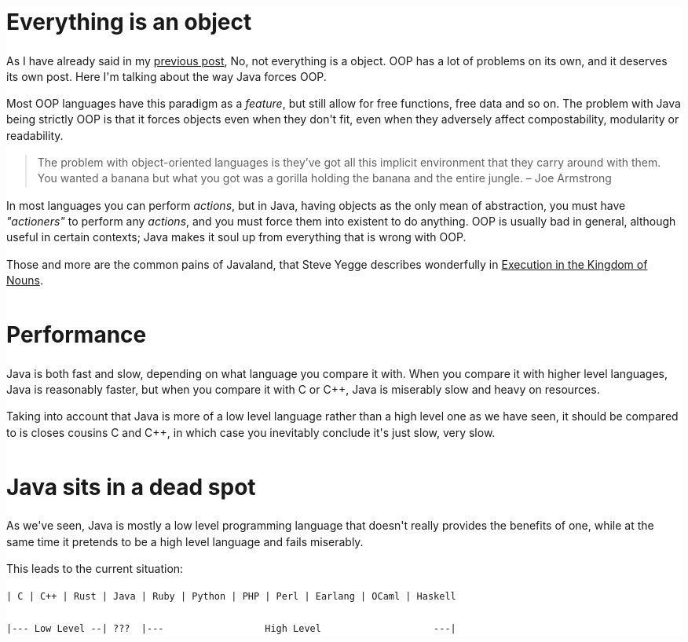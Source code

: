 
# Everything is an object

As I have already said in my [previous
post](http://www.sillybytes.net/2016/03/why-do-i-hate-java.html), No, not
everything is a object. OOP has a lot of problems on its own, and it deserves
its own post. Here I'm talking about the way Java forces OOP.

Most OOP languages have this paradigm as a *feature*, but still allow for free
functions, free data and so on. The problem with Java being strictly OOP is that
it forces objects even when they don't fit, even when they adversely affect
compostability, modularity or readability.

> The problem with object-oriented languages is they’ve got all this implicit
> environment that they carry around with them. You wanted a banana but what you
> got was a gorilla holding the banana and the entire jungle. – Joe Armstrong

In most languages you can perform *actions*, but in Java, having objects as the
only mean of abstraction, you must have *"actioners"* to perform any *actions*,
and you must force them into existent to do anything. OOP is usually bad in
general, although useful in certain contexts; Java makes it soul up from
everything that is wrong with OOP.

Those and more are the common pains of Javaland, that Steve Yegge describes
wonderfully in [Execution in the Kingdom of
Nouns](http://steve-yegge.blogspot.com/2006/03/execution-in-kingdom-of-nouns.html).



# Performance

Java is both fast and slow, depending on what language you compare it with. When
you compare it with higher level languages, Java is reasonably faster, but when
you compare it with C or C++, Java is miserably slow and heavy on resources.

Taking into account that Java is more of a low level language rather than a
high level one as we have seen, it should be compared to is closes cousins C
and C++, in which case you inevitably conclude it's just slow, very slow.



# Java sits in a dead spot

As we've seen, Java is mostly a low level programming language that doesn't
really provides the benefits of one, while at the same time it pretends to be a
high level language and fails miserably.

This leads to the current situation:

```
| C | C++ | Rust | Java | Ruby | Python | PHP | Perl | Earlang | OCaml | Haskell

|--- Low Level --| ???  |---                  High Level                    ---|
```
